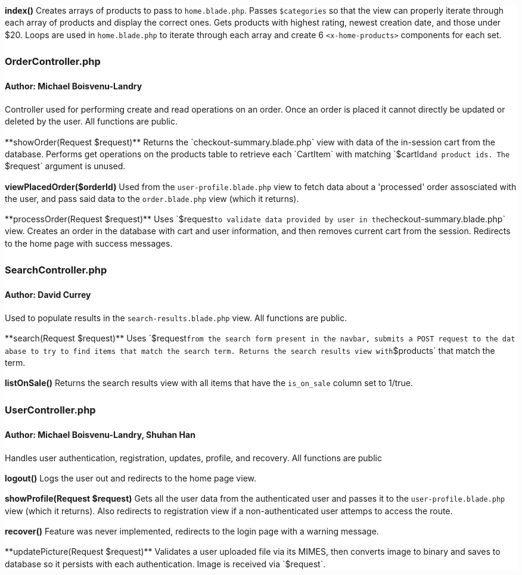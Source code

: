 **index()**
Creates arrays of products to pass to `home.blade.php`. Passes `$categories` so that the view can properly iterate through each array of products and display the correct ones. Gets products with highest rating, newest creation date, and those under $20. Loops are used in `home.blade.php` to iterate through each array and create 6 `<x-home-products>` components for each set.

### OrderController.php
#### Author: Michael Boisvenu-Landry
Controller used for performing create and read operations on an order. Once an order is placed it cannot directly be updated or deleted by the user. All functions are public.

**showOrder(Request $request)**
Returns the `checkout-summary.blade.php` view with data of the in-session cart from the database. Performs get operations on the products table to retrieve each `CartItem` with matching `$cartId` and product ids. The `$request` argument is unused.

**viewPlacedOrder($orderId)**
Used from the `user-profile.blade.php` view to fetch data about a 'processed' order assosciated with the user, and pass said data to the `order.blade.php` view (which it returns).

**processOrder(Request $request)**
Uses `$request` to validate data provided by user in the `checkout-summary.blade.php` view. Creates an order in the database with cart and user information, and then removes current cart from the session. Redirects to the home page with success messages.

### SearchController.php
#### Author: David Currey
Used to populate results in the `search-results.blade.php` view. All functions are public.

**search(Request $request)**
Uses `$request` from the search form present in the navbar, submits a POST request to the database to try to find items that match the search term. Returns the search results view with `$products` that match the term.

**listOnSale()**
Returns the search results view with all items that have the `is_on_sale` column set to 1/true.

### UserController.php
#### Author: Michael Boisvenu-Landry, Shuhan Han
Handles user authentication, registration, updates, profile, and recovery. All functions are public

**logout()**
Logs the user out and redirects to the home page view.

**showProfile(Request $request)**
Gets all the user data from the authenticated user and passes it to the `user-profile.blade.php` view (which it returns). Also redirects to registration view if a non-authenticated user attemps to access the route.

**recover()**
Feature was never implemented, redirects to the login page with a warning message.

**updatePicture(Request $request)**
Validates a user uploaded file via its MIMES, then converts image to binary and saves to database so it persists with each authentication. Image is received via `$request`.
